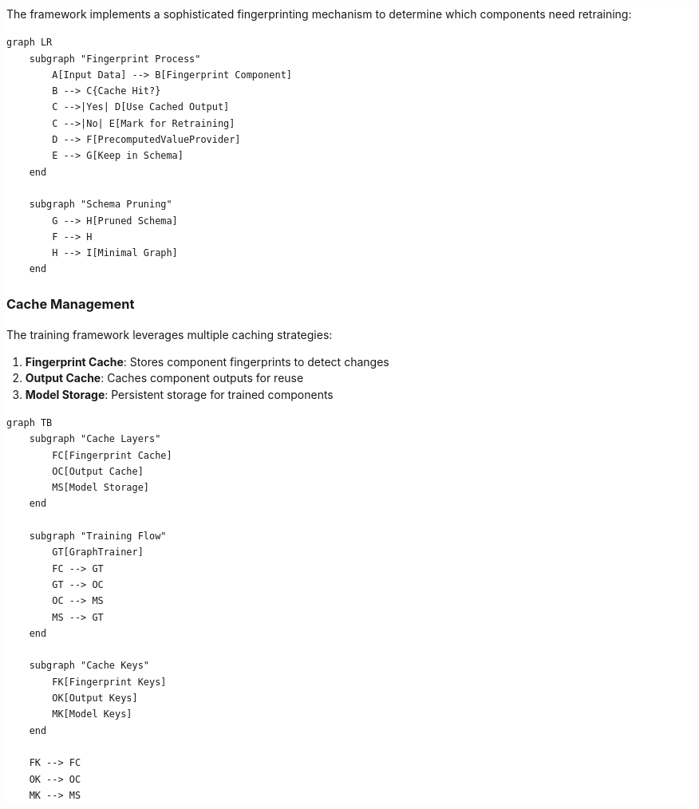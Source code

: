 The framework implements a sophisticated fingerprinting mechanism to determine which components need retraining:

```mermaid
graph LR
    subgraph "Fingerprint Process"
        A[Input Data] --> B[Fingerprint Component]
        B --> C{Cache Hit?}
        C -->|Yes| D[Use Cached Output]
        C -->|No| E[Mark for Retraining]
        D --> F[PrecomputedValueProvider]
        E --> G[Keep in Schema]
    end
    
    subgraph "Schema Pruning"
        G --> H[Pruned Schema]
        F --> H
        H --> I[Minimal Graph]
    end
```

### Cache Management

The training framework leverages multiple caching strategies:

1. **Fingerprint Cache**: Stores component fingerprints to detect changes
2. **Output Cache**: Caches component outputs for reuse
3. **Model Storage**: Persistent storage for trained components

```mermaid
graph TB
    subgraph "Cache Layers"
        FC[Fingerprint Cache]
        OC[Output Cache]
        MS[Model Storage]
    end
    
    subgraph "Training Flow"
        GT[GraphTrainer]
        FC --> GT
        GT --> OC
        OC --> MS
        MS --> GT
    end
    
    subgraph "Cache Keys"
        FK[Fingerprint Keys]
        OK[Output Keys]
        MK[Model Keys]
    end
    
    FK --> FC
    OK --> OC
    MK --> MS
```
